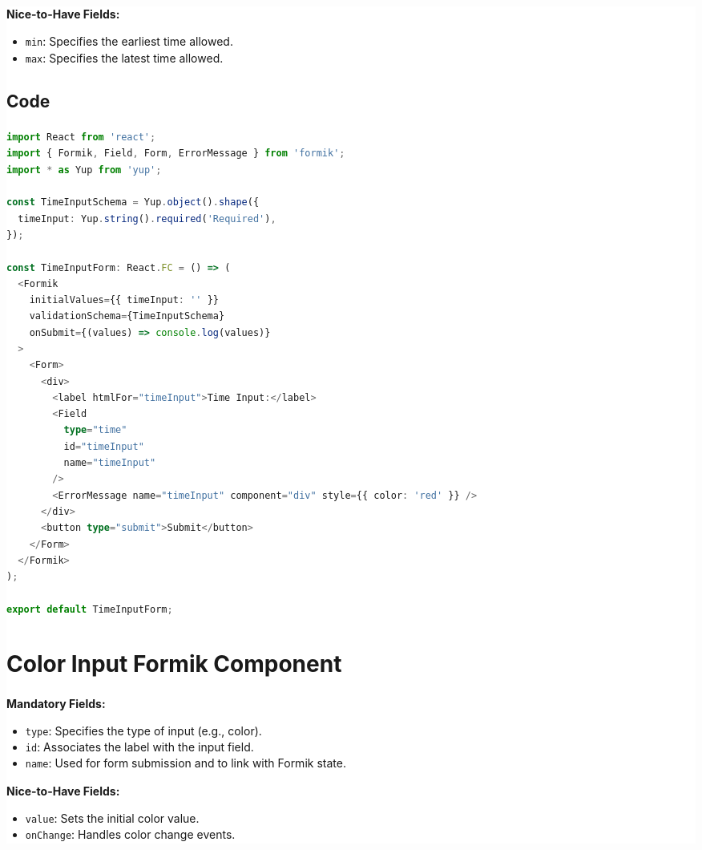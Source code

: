 **Nice-to-Have Fields:**
- `min`: Specifies the earliest time allowed.
- `max`: Specifies the latest time allowed.

## Code

```typescript
import React from 'react';
import { Formik, Field, Form, ErrorMessage } from 'formik';
import * as Yup from 'yup';

const TimeInputSchema = Yup.object().shape({
  timeInput: Yup.string().required('Required'),
});

const TimeInputForm: React.FC = () => (
  <Formik
    initialValues={{ timeInput: '' }}
    validationSchema={TimeInputSchema}
    onSubmit={(values) => console.log(values)}
  >
    <Form>
      <div>
        <label htmlFor="timeInput">Time Input:</label>
        <Field
          type="time"
          id="timeInput"
          name="timeInput"
        />
        <ErrorMessage name="timeInput" component="div" style={{ color: 'red' }} />
      </div>
      <button type="submit">Submit</button>
    </Form>
  </Formik>
);

export default TimeInputForm;
```



# Color Input Formik Component

**Mandatory Fields:**
- `type`: Specifies the type of input (e.g., color).
- `id`: Associates the label with the input field.
- `name`: Used for form submission and to link with Formik state.

**Nice-to-Have Fields:**
- `value`: Sets the initial color value.
- `onChange`: Handles color change events.
